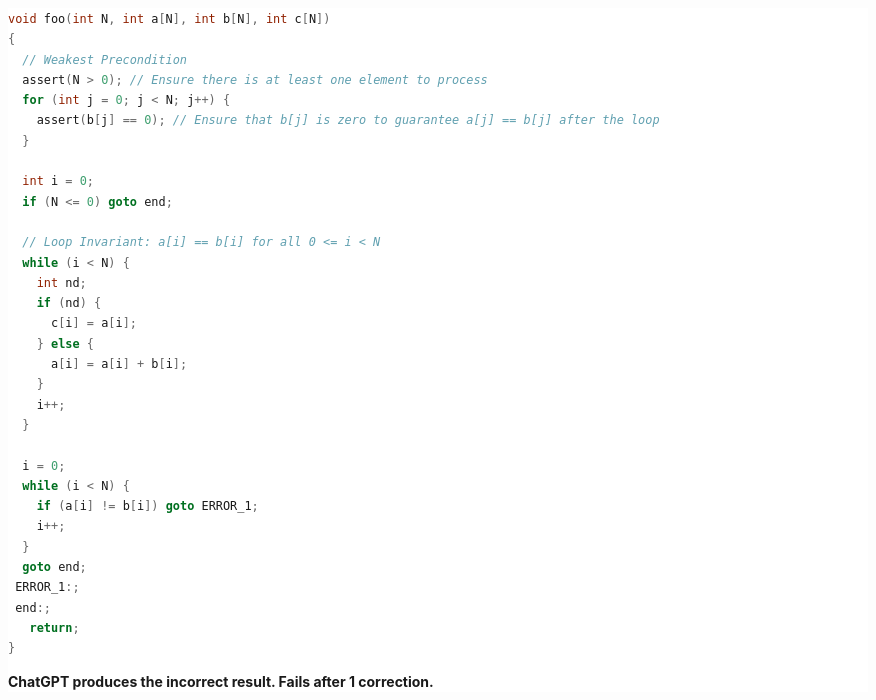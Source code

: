 ```c
void foo(int N, int a[N], int b[N], int c[N])
{
  // Weakest Precondition
  assert(N > 0); // Ensure there is at least one element to process
  for (int j = 0; j < N; j++) {
    assert(b[j] == 0); // Ensure that b[j] is zero to guarantee a[j] == b[j] after the loop
  }

  int i = 0;
  if (N <= 0) goto end;
  
  // Loop Invariant: a[i] == b[i] for all 0 <= i < N
  while (i < N) {
    int nd;
    if (nd) {
      c[i] = a[i];
    } else {
      a[i] = a[i] + b[i];
    }
    i++;
  }

  i = 0;
  while (i < N) {
    if (a[i] != b[i]) goto ERROR_1;
    i++;
  }
  goto end;
 ERROR_1:;
 end:;
   return;
}
```
**ChatGPT produces the incorrect result. Fails after 1 correction.**